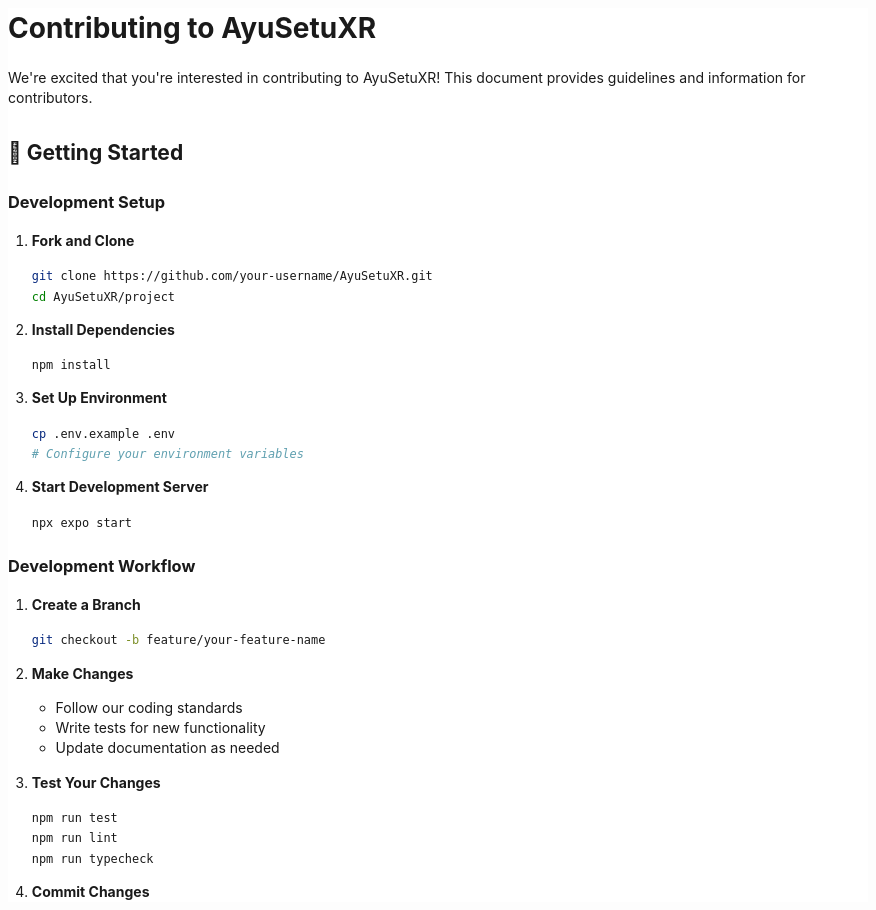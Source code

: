 # Contributing to AyuSetuXR

We're excited that you're interested in contributing to AyuSetuXR! This document provides guidelines and information for contributors.

## 🚀 Getting Started

### Development Setup

1. **Fork and Clone**

   ```bash
   git clone https://github.com/your-username/AyuSetuXR.git
   cd AyuSetuXR/project
   ```

2. **Install Dependencies**

   ```bash
   npm install
   ```

3. **Set Up Environment**

   ```bash
   cp .env.example .env
   # Configure your environment variables
   ```

4. **Start Development Server**
   ```bash
   npx expo start
   ```

### Development Workflow

1. **Create a Branch**

   ```bash
   git checkout -b feature/your-feature-name
   ```

2. **Make Changes**

   - Follow our coding standards
   - Write tests for new functionality
   - Update documentation as needed

3. **Test Your Changes**

   ```bash
   npm run test
   npm run lint
   npm run typecheck
   ```

4. **Commit Changes**
